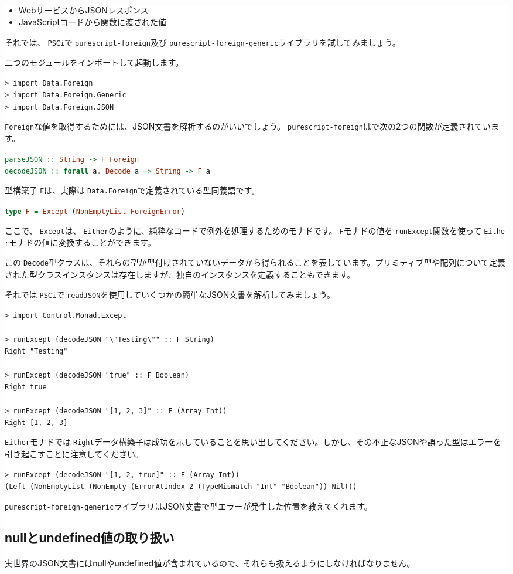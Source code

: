 - WebサービスからJSONレスポンス
- JavaScriptコードから関数に渡された値

それでは、 `PSCi`で `purescript-foreign`及び `purescript-foreign-generic`ライブラリを試してみましょう。

二つのモジュールをインポートして起動します。

```text
> import Data.Foreign
> import Data.Foreign.Generic
> import Data.Foreign.JSON
```

`Foreign`な値を取得するためには、JSON文書を解析するのがいいでしょう。 `purescript-foreign`はで次の2つの関数が定義されています。

```haskell
parseJSON :: String -> F Foreign
decodeJSON :: forall a. Decode a => String -> F a
```

型構築子 `F`は、実際は `Data.Foreign`で定義されている型同義語です。

```haskell
type F = Except (NonEmptyList ForeignError)
```

ここで、 `Except`は、 `Either`のように、純粋なコードで例外を処理するためのモナドです。 `F`モナドの値を `runExcept`関数を使って `Either`モナドの値に変換することができます。

この `Decode`型クラスは、それらの型が型付けされていないデータから得られることを表しています。プリミティブ型や配列について定義された型クラスインスタンスは存在しますが、独自のインスタンスを定義することもできます。

それでは `PSCi`で `readJSON`を使用していくつかの簡単なJSON文書を解析してみましょう。

```text
> import Control.Monad.Except

> runExcept (decodeJSON "\"Testing\"" :: F String)
Right "Testing"

> runExcept (decodeJSON "true" :: F Boolean)
Right true

> runExcept (decodeJSON "[1, 2, 3]" :: F (Array Int))
Right [1, 2, 3]
```

`Either`モナドでは `Right`データ構築子は成功を示していることを思い出してください。しかし、その不正なJSONや誤った型はエラーを引き起こすことに注意してください。

```text
> runExcept (decodeJSON "[1, 2, true]" :: F (Array Int))
(Left (NonEmptyList (NonEmpty (ErrorAtIndex 2 (TypeMismatch "Int" "Boolean")) Nil)))
```

`purescript-foreign-generic`ライブラリはJSON文書で型エラーが発生した位置を教えてくれます。

## nullとundefined値の取り扱い

実世界のJSON文書にはnullやundefined値が含まれているので、それらも扱えるようにしなければなりません。
